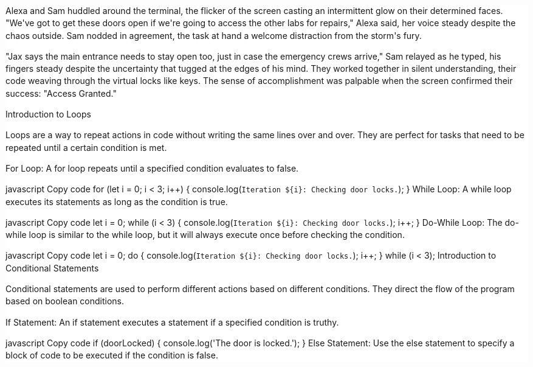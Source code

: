 Alexa and Sam huddled around the terminal, the flicker of the screen casting an intermittent glow on their determined faces. "We've got to get these doors open if we're going to access the other labs for repairs," Alexa said, her voice steady despite the chaos outside. Sam nodded in agreement, the task at hand a welcome distraction from the storm's fury.

"Jax says the main entrance needs to stay open too, just in case the emergency crews arrive," Sam relayed as he typed, his fingers steady despite the uncertainty that tugged at the edges of his mind. They worked together in silent understanding, their code weaving through the virtual locks like keys. The sense of accomplishment was palpable when the screen confirmed their success: "Access Granted."

Introduction to Loops

Loops are a way to repeat actions in code without writing the same lines over and over. They are perfect for tasks that need to be repeated until a certain condition is met.

For Loop:
A for loop repeats until a specified condition evaluates to false.

javascript
Copy code
for (let i = 0; i < 3; i++) {
    console.log(`Iteration ${i}: Checking door locks.`);
}
While Loop:
A while loop executes its statements as long as the condition is true.

javascript
Copy code
let i = 0;
while (i < 3) {
    console.log(`Iteration ${i}: Checking door locks.`);
    i++;
}
Do-While Loop:
The do-while loop is similar to the while loop, but it will always execute once before checking the condition.

javascript
Copy code
let i = 0;
do {
    console.log(`Iteration ${i}: Checking door locks.`);
    i++;
} while (i < 3);
Introduction to Conditional Statements

Conditional statements are used to perform different actions based on different conditions. They direct the flow of the program based on boolean conditions.

If Statement:
An if statement executes a statement if a specified condition is truthy.

javascript
Copy code
if (doorLocked) {
    console.log('The door is locked.');
}
Else Statement:
Use the else statement to specify a block of code to be executed if the condition is false.
